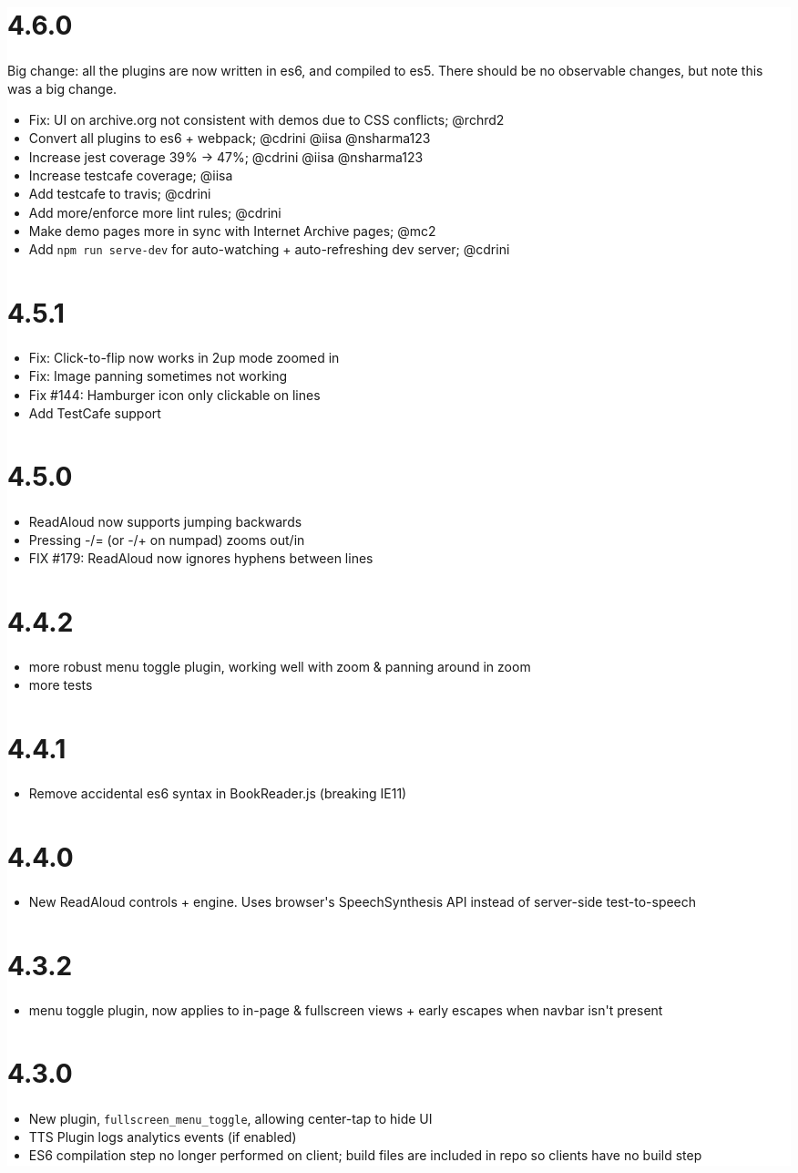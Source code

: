 # 4.6.0
Big change: all the plugins are now written in es6, and compiled to es5. There should
be no observable changes, but note this was a big change.

- Fix: UI on archive.org not consistent with demos due to CSS conflicts; @rchrd2
- Convert all plugins to es6 + webpack; @cdrini @iisa @nsharma123
- Increase jest coverage 39% → 47%; @cdrini @iisa @nsharma123
- Increase testcafe coverage; @iisa
- Add testcafe to travis; @cdrini
- Add more/enforce more lint rules; @cdrini
- Make demo pages more in sync with Internet Archive pages; @mc2
- Add `npm run serve-dev` for auto-watching + auto-refreshing dev server; @cdrini

# 4.5.1
- Fix: Click-to-flip now works in 2up mode zoomed in
- Fix: Image panning sometimes not working
- Fix #144: Hamburger icon only clickable on lines
- Add TestCafe support

# 4.5.0
- ReadAloud now supports jumping backwards
- Pressing -/= (or -/+ on numpad) zooms out/in
- FIX #179: ReadAloud now ignores hyphens between lines

# 4.4.2
- more robust menu toggle plugin, working well with zoom & panning around in zoom
- more tests

# 4.4.1
- Remove accidental es6 syntax in BookReader.js (breaking IE11)

# 4.4.0
- New ReadAloud controls + engine. Uses browser's SpeechSynthesis API instead of server-side test-to-speech

# 4.3.2
- menu toggle plugin, now applies to in-page & fullscreen views + early escapes when navbar isn't present

# 4.3.0
- New plugin, `fullscreen_menu_toggle`, allowing center-tap to hide UI
- TTS Plugin logs analytics events (if enabled)
- ES6 compilation step no longer performed on client; build files are included in repo so clients have no build step
